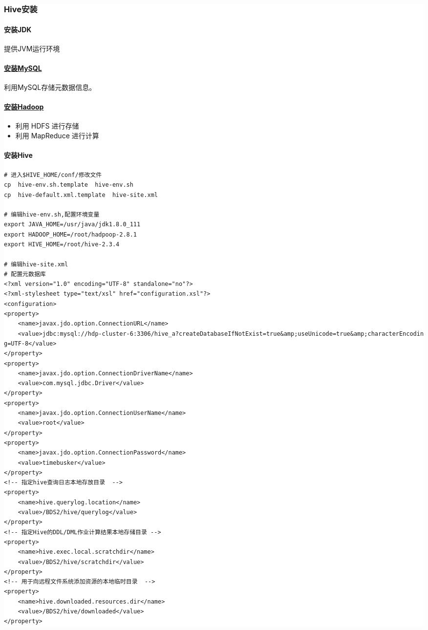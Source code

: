 ### Hive安装
#### 安装JDK
提供JVM运行环境     

#### [安装MySQL](http://www.timebusker.top/2018/05/04/MySQL-%E4%B8%80-MySQL%E5%AE%89%E8%A3%85/)
利用MySQL存储元数据信息。     

#### [安装Hadoop](http://www.timebusker.top/2018/05/19/2005-Hadoop%E5%AD%A6%E4%B9%A0%E7%AC%94%E8%AE%B0-Hadoop%E9%9B%86%E7%BE%A4-HA-%E6%9C%8D%E5%8A%A1%E6%90%AD%E5%BB%BA/)
- 利用 HDFS 进行存储   
- 利用 MapReduce 进行计算

#### 安装Hive

```
# 进入$HIVE_HOME/conf/修改文件
cp  hive-env.sh.template  hive-env.sh
cp  hive-default.xml.template  hive-site.xml

# 编辑hive-env.sh,配置环境变量
export JAVA_HOME=/usr/java/jdk1.8.0_111    
export HADOOP_HOME=/root/hadpoop-2.8.1    
export HIVE_HOME=/root/hive-2.3.4   

# 编辑hive-site.xml
# 配置元数据库
<?xml version="1.0" encoding="UTF-8" standalone="no"?>
<?xml-stylesheet type="text/xsl" href="configuration.xsl"?>
<configuration>
<property>
    <name>javax.jdo.option.ConnectionURL</name>
    <value>jdbc:mysql://hdp-cluster-6:3306/hive_a?createDatabaseIfNotExist=true&amp;useUnicode=true&amp;characterEncoding=UTF-8</value>
</property>
<property>
    <name>javax.jdo.option.ConnectionDriverName</name>
    <value>com.mysql.jdbc.Driver</value>
</property>
<property>
    <name>javax.jdo.option.ConnectionUserName</name>
    <value>root</value>
</property>
<property>
    <name>javax.jdo.option.ConnectionPassword</name>
    <value>timebusker</value>
</property>
<!-- 指定hive查询日志本地存放目录  -->  
<property>
    <name>hive.querylog.location</name>
    <value>/BDS2/hive/querylog</value>
</property>
<!-- 指定Hive的DDL/DML作业计算结果本地存储目录 -->  
<property>
    <name>hive.exec.local.scratchdir</name>
    <value>/BDS2/hive/scratchdir</value>
</property>
<!-- 用于向远程文件系统添加资源的本地临时目录  -->
<property>
    <name>hive.downloaded.resources.dir</name>
    <value>/BDS2/hive/downloaded</value>
</property>
```